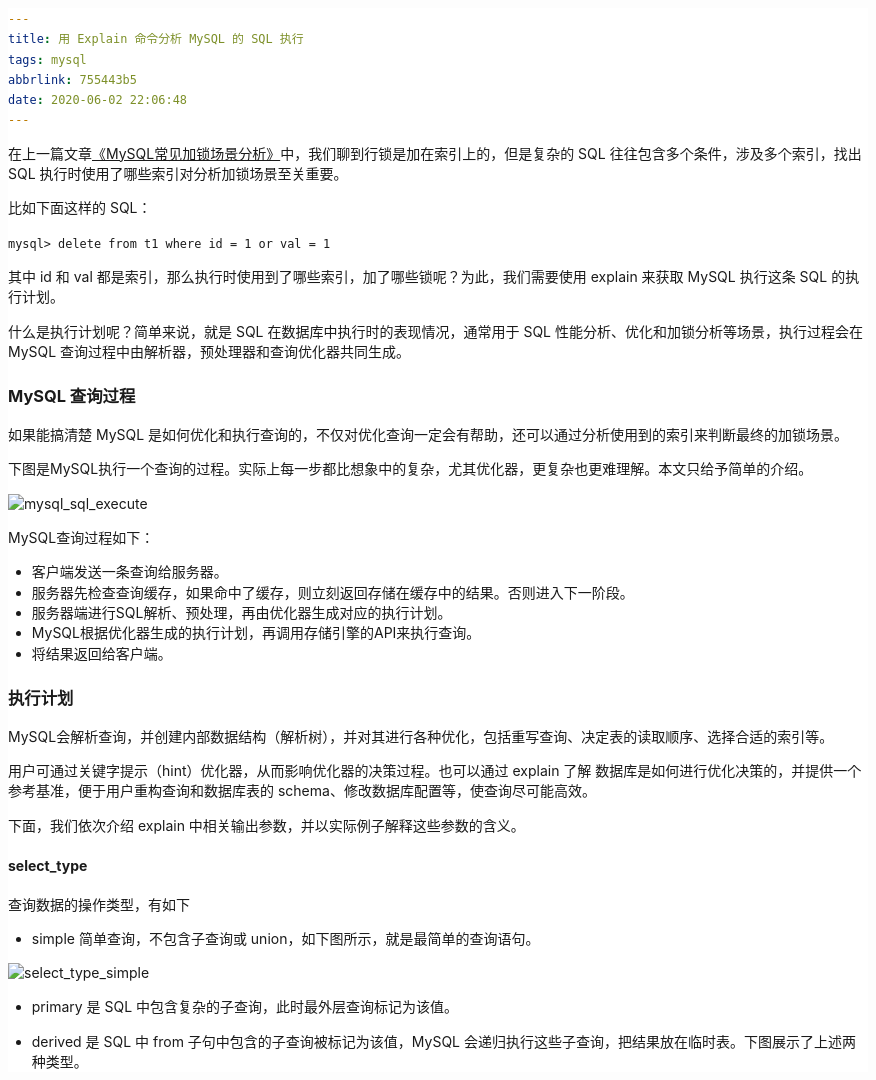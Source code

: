 ```yaml
---
title: 用 Explain 命令分析 MySQL 的 SQL 执行
tags: mysql
abbrlink: 755443b5
date: 2020-06-02 22:06:48
---
```


在上一篇文章[《MySQL常见加锁场景分析》](https://mp.weixin.qq.com/s/oJWDrNTLeDR8KYRKfn-f8g)中，我们聊到行锁是加在索引上的，但是复杂的 SQL 往往包含多个条件，涉及多个索引，找出 SQL 执行时使用了哪些索引对分析加锁场景至关重要。

比如下面这样的 SQL：

```
mysql> delete from t1 where id = 1 or val = 1
```

其中 id 和 val 都是索引，那么执行时使用到了哪些索引，加了哪些锁呢？为此，我们需要使用 explain 来获取 MySQL 执行这条 SQL 的执行计划。

什么是执行计划呢？简单来说，就是 SQL 在数据库中执行时的表现情况，通常用于 SQL 性能分析、优化和加锁分析等场景，执行过程会在 MySQL 查询过程中由解析器，预处理器和查询优化器共同生成。

### MySQL 查询过程

如果能搞清楚 MySQL 是如何优化和执行查询的，不仅对优化查询一定会有帮助，还可以通过分析使用到的索引来判断最终的加锁场景。

下图是MySQL执行一个查询的过程。实际上每一步都比想象中的复杂，尤其优化器，更复杂也更难理解。本文只给予简单的介绍。

![mysql_sql_execute](http://cdn.remcarpediem.net/2020-06-02-145336.png)

MySQL查询过程如下：

- 客户端发送一条查询给服务器。
- 服务器先检查查询缓存，如果命中了缓存，则立刻返回存储在缓存中的结果。否则进入下一阶段。
- 服务器端进行SQL解析、预处理，再由优化器生成对应的执行计划。
- MySQL根据优化器生成的执行计划，再调用存储引擎的API来执行查询。
- 将结果返回给客户端。

### 执行计划

MySQL会解析查询，并创建内部数据结构（解析树），并对其进行各种优化，包括重写查询、决定表的读取顺序、选择合适的索引等。

用户可通过关键字提示（hint）优化器，从而影响优化器的决策过程。也可以通过 explain 了解 数据库是如何进行优化决策的，并提供一个参考基准，便于用户重构查询和数据库表的 schema、修改数据库配置等，使查询尽可能高效。

下面，我们依次介绍 explain 中相关输出参数，并以实际例子解释这些参数的含义。

#### select_type

查询数据的操作类型，有如下

- simple 简单查询，不包含子查询或 union，如下图所示，就是最简单的查询语句。

![select_type_simple](http://cdn.remcarpediem.net/2020-06-08-142155.png)

- primary 是 SQL 中包含复杂的子查询，此时最外层查询标记为该值。

- derived 是 SQL 中 from 子句中包含的子查询被标记为该值，MySQL 会递归执行这些子查询，把结果放在临时表。下图展示了上述两种类型。
